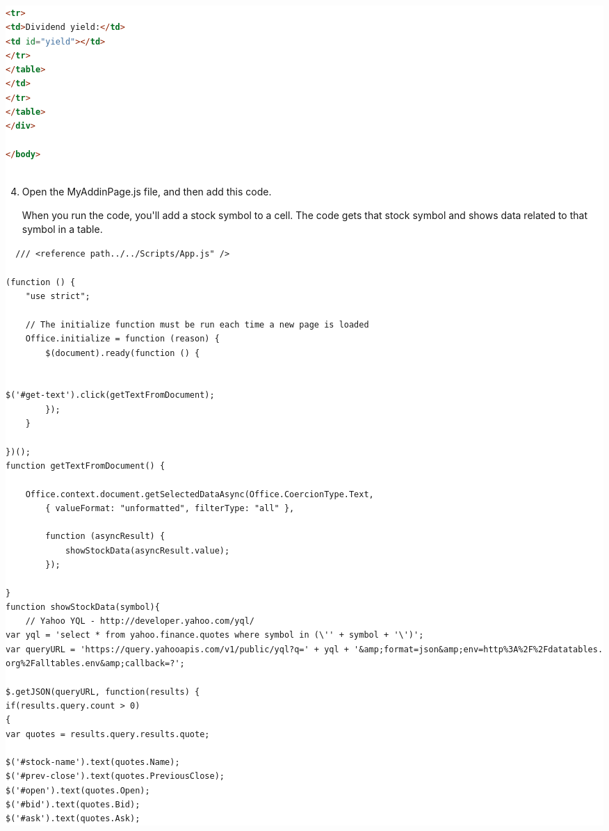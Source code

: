 ```HTML
<tr>
<td>Dividend yield:</td>
<td id="yield"></td>
</tr>
</table>
</td>
</tr>
</table>
</div>

</body>



```

4. Open the MyAddinPage.js file, and then add this code.
    
    When you run the code, you'll add a stock symbol to a cell. The code gets that stock symbol and shows data related to that symbol in a table.
    


```
  /// <reference path../../Scripts/App.js" />

(function () {
    "use strict";
    
    // The initialize function must be run each time a new page is loaded
    Office.initialize = function (reason) {
        $(document).ready(function () {


$('#get-text').click(getTextFromDocument);      
        });
    }

})();
function getTextFromDocument() {

    Office.context.document.getSelectedDataAsync(Office.CoercionType.Text,
        { valueFormat: "unformatted", filterType: "all" },

        function (asyncResult) {
            showStockData(asyncResult.value);
        });

}
function showStockData(symbol){
    // Yahoo YQL - http://developer.yahoo.com/yql/ 
var yql = 'select * from yahoo.finance.quotes where symbol in (\'' + symbol + '\')';
var queryURL = 'https://query.yahooapis.com/v1/public/yql?q=' + yql + '&amp;format=json&amp;env=http%3A%2F%2Fdatatables.org%2Falltables.env&amp;callback=?';

$.getJSON(queryURL, function(results) {
if(results.query.count > 0)
{
var quotes = results.query.results.quote;

$('#stock-name').text(quotes.Name);
$('#prev-close').text(quotes.PreviousClose);
$('#open').text(quotes.Open);
$('#bid').text(quotes.Bid);
$('#ask').text(quotes.Ask);
```